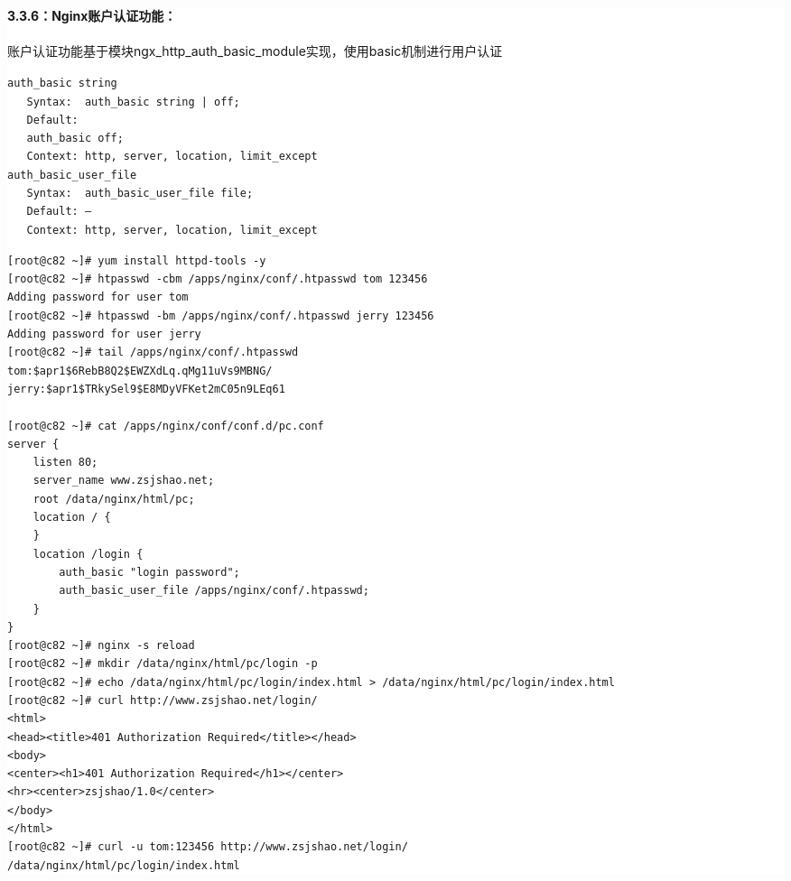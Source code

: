 #### 3.3.6：Nginx账户认证功能：

账户认证功能基于模块ngx_http_auth_basic_module实现，使用basic机制进行用户认证   

```
auth_basic string
   Syntax:	auth_basic string | off;
   Default:	
   auth_basic off;
   Context:	http, server, location, limit_except
auth_basic_user_file
   Syntax:	auth_basic_user_file file;
   Default:	—
   Context:	http, server, location, limit_except
```

```
[root@c82 ~]# yum install httpd-tools -y
[root@c82 ~]# htpasswd -cbm /apps/nginx/conf/.htpasswd tom 123456
Adding password for user tom
[root@c82 ~]# htpasswd -bm /apps/nginx/conf/.htpasswd jerry 123456
Adding password for user jerry
[root@c82 ~]# tail /apps/nginx/conf/.htpasswd 
tom:$apr1$6RebB8Q2$EWZXdLq.qMg11uVs9MBNG/
jerry:$apr1$TRkySel9$E8MDyVFKet2mC05n9LEq61

[root@c82 ~]# cat /apps/nginx/conf/conf.d/pc.conf
server {
    listen 80;
    server_name www.zsjshao.net;
    root /data/nginx/html/pc;
    location / {
    }
    location /login {
        auth_basic "login password";
        auth_basic_user_file /apps/nginx/conf/.htpasswd;
    }
}
[root@c82 ~]# nginx -s reload
[root@c82 ~]# mkdir /data/nginx/html/pc/login -p
[root@c82 ~]# echo /data/nginx/html/pc/login/index.html > /data/nginx/html/pc/login/index.html
[root@c82 ~]# curl http://www.zsjshao.net/login/
<html>
<head><title>401 Authorization Required</title></head>
<body>
<center><h1>401 Authorization Required</h1></center>
<hr><center>zsjshao/1.0</center>
</body>
</html>
[root@c82 ~]# curl -u tom:123456 http://www.zsjshao.net/login/
/data/nginx/html/pc/login/index.html
```

